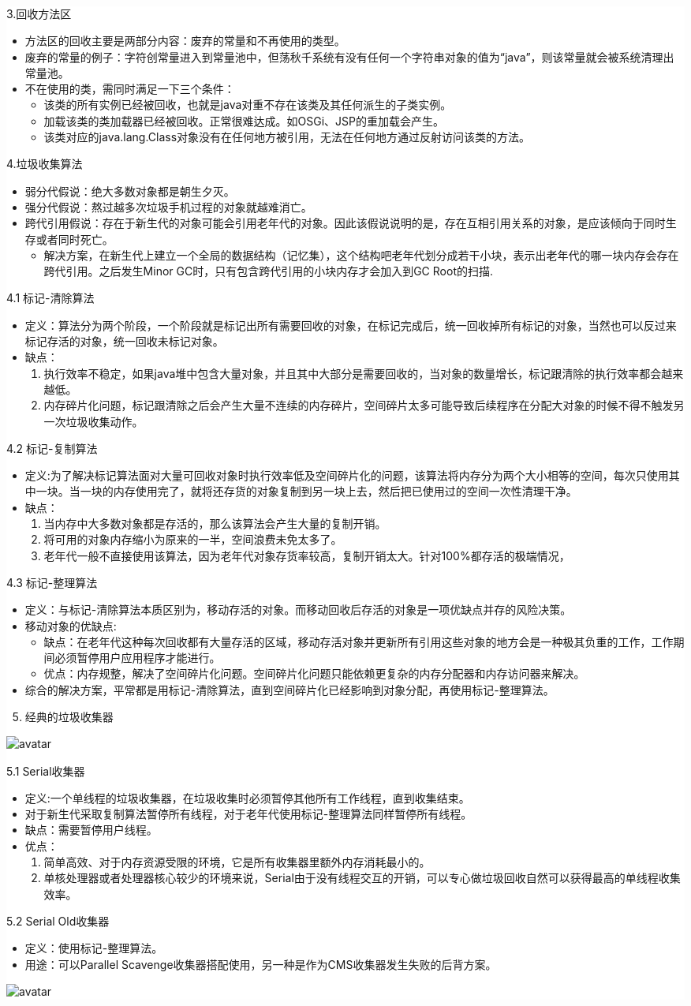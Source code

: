3.回收方法区
- 方法区的回收主要是两部分内容：废弃的常量和不再使用的类型。
- 废弃的常量的例子：字符创常量进入到常量池中，但荡秋千系统有没有任何一个字符串对象的值为“java”，则该常量就会被系统清理出常量池。
- 不在使用的类，需同时满足一下三个条件：
  - 该类的所有实例已经被回收，也就是java对重不存在该类及其任何派生的子类实例。
  - 加载该类的类加载器已经被回收。正常很难达成。如OSGi、JSP的重加载会产生。
  - 该类对应的java.lang.Class对象没有在任何地方被引用，无法在任何地方通过反射访问该类的方法。
  
4.垃圾收集算法
- 弱分代假说：绝大多数对象都是朝生夕灭。
- 强分代假说：熬过越多次垃圾手机过程的对象就越难消亡。
- 跨代引用假说：存在于新生代的对象可能会引用老年代的对象。因此该假说说明的是，存在互相引用关系的对象，是应该倾向于同时生存或者同时死亡。
  - 解决方案，在新生代上建立一个全局的数据结构（记忆集），这个结构吧老年代划分成若干小块，表示出老年代的哪一块内存会存在跨代引用。之后发生Minor GC时，只有包含跨代引用的小块内存才会加入到GC Root的扫描.


4.1 标记-清除算法
- 定义：算法分为两个阶段，一个阶段就是标记出所有需要回收的对象，在标记完成后，统一回收掉所有标记的对象，当然也可以反过来标记存活的对象，统一回收未标记对象。
- 缺点：
   1. 执行效率不稳定，如果java堆中包含大量对象，并且其中大部分是需要回收的，当对象的数量增长，标记跟清除的执行效率都会越来越低。
   2. 内存碎片化问题，标记跟清除之后会产生大量不连续的内存碎片，空间碎片太多可能导致后续程序在分配大对象的时候不得不触发另一次垃圾收集动作。

4.2 标记-复制算法
- 定义:为了解决标记算法面对大量可回收对象时执行效率低及空间碎片化的问题，该算法将内存分为两个大小相等的空间，每次只使用其中一块。当一块的内存使用完了，就将还存货的对象复制到另一块上去，然后把已使用过的空间一次性清理干净。
- 缺点：
   1. 当内存中大多数对象都是存活的，那么该算法会产生大量的复制开销。
   2. 将可用的对象内存缩小为原来的一半，空间浪费未免太多了。
   3. 老年代一般不直接使用该算法，因为老年代对象存货率较高，复制开销太大。针对100%都存活的极端情况，
   
4.3 标记-整理算法
- 定义：与标记-清除算法本质区别为，移动存活的对象。而移动回收后存活的对象是一项优缺点并存的风险决策。
- 移动对象的优缺点:
  - 缺点：在老年代这种每次回收都有大量存活的区域，移动存活对象并更新所有引用这些对象的地方会是一种极其负重的工作，工作期间必须暂停用户应用程序才能进行。
  - 优点：内存规整，解决了空间碎片化问题。空间碎片化问题只能依赖更复杂的内存分配器和内存访问器来解决。
- 综合的解决方案，平常都是用标记-清除算法，直到空间碎片化已经影响到对象分配，再使用标记-整理算法。

5. 经典的垃圾收集器

![avatar](https://github.com/rbmonster/file-storage/blob/main/learning-note/learning/jvm/garbage-collector.jpg)

5.1 Serial收集器
- 定义:一个单线程的垃圾收集器，在垃圾收集时必须暂停其他所有工作线程，直到收集结束。
- 对于新生代采取复制算法暂停所有线程，对于老年代使用标记-整理算法同样暂停所有线程。
- 缺点：需要暂停用户线程。
- 优点：
  1. 简单高效、对于内存资源受限的环境，它是所有收集器里额外内存消耗最小的。
  2. 单核处理器或者处理器核心较少的环境来说，Serial由于没有线程交互的开销，可以专心做垃圾回收自然可以获得最高的单线程收集效率。

5.2 Serial Old收集器
- 定义：使用标记-整理算法。
- 用途：可以Parallel Scavenge收集器搭配使用，另一种是作为CMS收集器发生失败的后背方案。
  
![avatar](https://github.com/rbmonster/file-storage/blob/main/learning-note/learning/jvm/serial-1.jpg)
